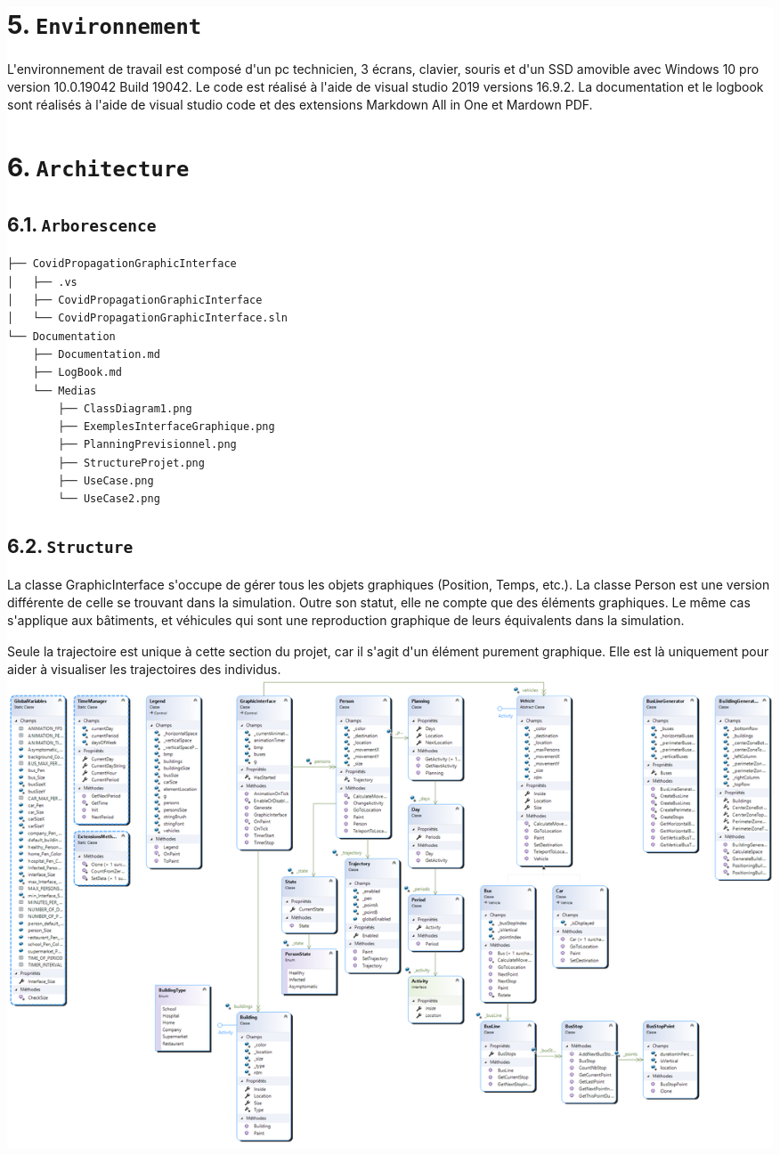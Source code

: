 # 5. `Environnement`
L'environnement de travail est composé d'un pc technicien, 3 écrans, clavier, souris et d'un SSD amovible avec Windows 10 pro version 10.0.19042 Build 19042. Le code est réalisé à l'aide de visual studio 2019 versions 16.9.2. La documentation et le logbook sont réalisés à l'aide de visual studio code et des extensions Markdown All in One et Mardown PDF.
# 6. `Architecture`
## 6.1. `Arborescence`
```
├── CovidPropagationGraphicInterface
│   ├── .vs
│   ├── CovidPropagationGraphicInterface
│   └── CovidPropagationGraphicInterface.sln
└── Documentation
    ├── Documentation.md
    ├── LogBook.md
    └── Medias
        ├── ClassDiagram1.png
        ├── ExemplesInterfaceGraphique.png
        ├── PlanningPrevisionnel.png
        ├── StructureProjet.png
        ├── UseCase.png
        └── UseCase2.png
```
## 6.2. `Structure`
La classe GraphicInterface s'occupe de gérer tous les objets graphiques (Position, Temps, etc.). La classe Person est une version différente de celle se trouvant dans la simulation. Outre son statut, elle ne compte que des éléments graphiques. Le même cas s'applique aux bâtiments, et véhicules qui sont une reproduction graphique de leurs équivalents dans la simulation.

Seule la trajectoire est unique à cette section du projet, car il s'agit d'un élément purement graphique. Elle est là uniquement pour aider à visualiser les trajectoires des individus.
![Diagramme de classe](Medias/Rapport/ClassDiagram1.png)